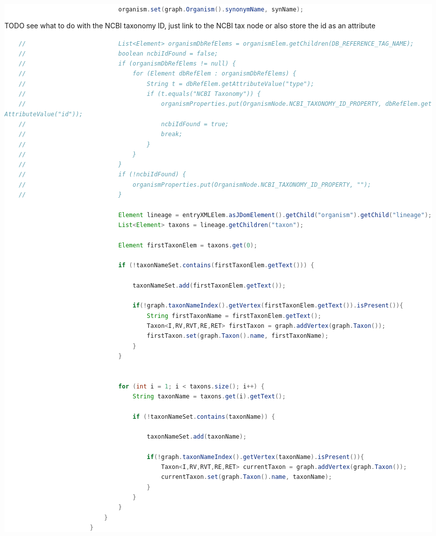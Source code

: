 ```java
								organism.set(graph.Organism().synonymName, synName);
```

TODO see what to do with the NCBI taxonomy ID, just link to the NCBI tax node or also store
 the id as an attribute


```java
	//							List<Element> organismDbRefElems = organismElem.getChildren(DB_REFERENCE_TAG_NAME);
	//							boolean ncbiIdFound = false;
	//							if (organismDbRefElems != null) {
	//								for (Element dbRefElem : organismDbRefElems) {
	//									String t = dbRefElem.getAttributeValue("type");
	//									if (t.equals("NCBI Taxonomy")) {
	//										organismProperties.put(OrganismNode.NCBI_TAXONOMY_ID_PROPERTY, dbRefElem.getAttributeValue("id"));
	//										ncbiIdFound = true;
	//										break;
	//									}
	//								}
	//							}
	//							if (!ncbiIdFound) {
	//								organismProperties.put(OrganismNode.NCBI_TAXONOMY_ID_PROPERTY, "");
	//							}

								Element lineage = entryXMLElem.asJDomElement().getChild("organism").getChild("lineage");
								List<Element> taxons = lineage.getChildren("taxon");

								Element firstTaxonElem = taxons.get(0);

								if (!taxonNameSet.contains(firstTaxonElem.getText())) {

									taxonNameSet.add(firstTaxonElem.getText());

									if(!graph.taxonNameIndex().getVertex(firstTaxonElem.getText()).isPresent()){
										String firstTaxonName = firstTaxonElem.getText();
										Taxon<I,RV,RVT,RE,RET> firstTaxon = graph.addVertex(graph.Taxon());
										firstTaxon.set(graph.Taxon().name, firstTaxonName);
									}
								}


								for (int i = 1; i < taxons.size(); i++) {
									String taxonName = taxons.get(i).getText();

									if (!taxonNameSet.contains(taxonName)) {

										taxonNameSet.add(taxonName);

										if(!graph.taxonNameIndex().getVertex(taxonName).isPresent()){
											Taxon<I,RV,RVT,RE,RET> currentTaxon = graph.addVertex(graph.Taxon());
											currentTaxon.set(graph.Taxon().name, taxonName);
										}
									}
								}
							}
						}
```